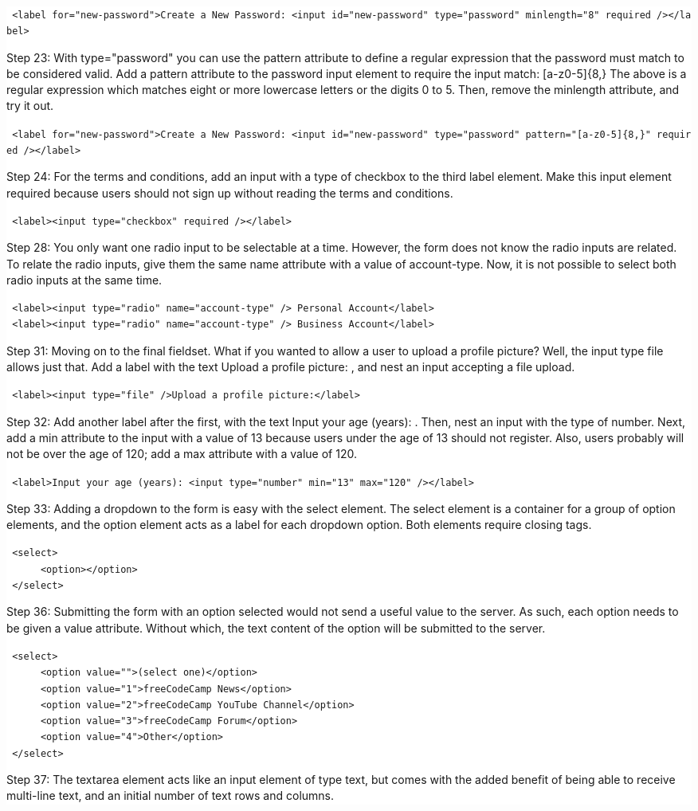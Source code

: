      <label for="new-password">Create a New Password: <input id="new-password" type="password" minlength="8" required /></label>

Step 23: With type="password" you can use the pattern attribute to define a regular expression that the password must match to be considered valid. Add a pattern attribute to the password input element to require the input match: [a-z0-5]{8,} The above is a regular expression which matches eight or more lowercase letters or the digits 0 to 5. Then, remove the minlength attribute, and try it out.
     
     <label for="new-password">Create a New Password: <input id="new-password" type="password" pattern="[a-z0-5]{8,}" required /></label>

Step 24: For the terms and conditions, add an input with a type of checkbox to the third label element. Make this input element required because users should not sign up without reading the terms and conditions.
     
     <label><input type="checkbox" required /></label>

Step 28: You only want one radio input to be selectable at a time. However, the form does not know the radio inputs are related. To relate the radio inputs, give them the same name attribute with a value of account-type. Now, it is not possible to select both radio inputs at the same time.
     
     <label><input type="radio" name="account-type" /> Personal Account</label>
     <label><input type="radio" name="account-type" /> Business Account</label>

Step 31: Moving on to the final fieldset. What if you wanted to allow a user to upload a profile picture? Well, the input type file allows just that. Add a label with the text Upload a profile picture: , and nest an input accepting a file upload.
     
     <label><input type="file" />Upload a profile picture:</label>

Step 32: Add another label after the first, with the text Input your age (years): . Then, nest an input with the type of number. Next, add a min attribute to the input with a value of 13 because users under the age of 13 should not register. Also, users probably will not be over the age of 120; add a max attribute with a value of 120.
     
     <label>Input your age (years): <input type="number" min="13" max="120" /></label>

Step 33: Adding a dropdown to the form is easy with the select element. The select element is a container for a group of option elements, and the option element acts as a label for each dropdown option. Both elements require closing tags.
     
     <select>
          <option></option>
     </select>

Step 36: Submitting the form with an option selected would not send a useful value to the server. As such, each option needs to be given a value attribute. Without which, the text content of the option will be submitted to the server.
     
     <select>
          <option value="">(select one)</option>
          <option value="1">freeCodeCamp News</option>
          <option value="2">freeCodeCamp YouTube Channel</option>
          <option value="3">freeCodeCamp Forum</option>
          <option value="4">Other</option>
     </select>

Step 37: The textarea element acts like an input element of type text, but comes with the added benefit of being able to receive multi-line text, and an initial number of text rows and columns.
     